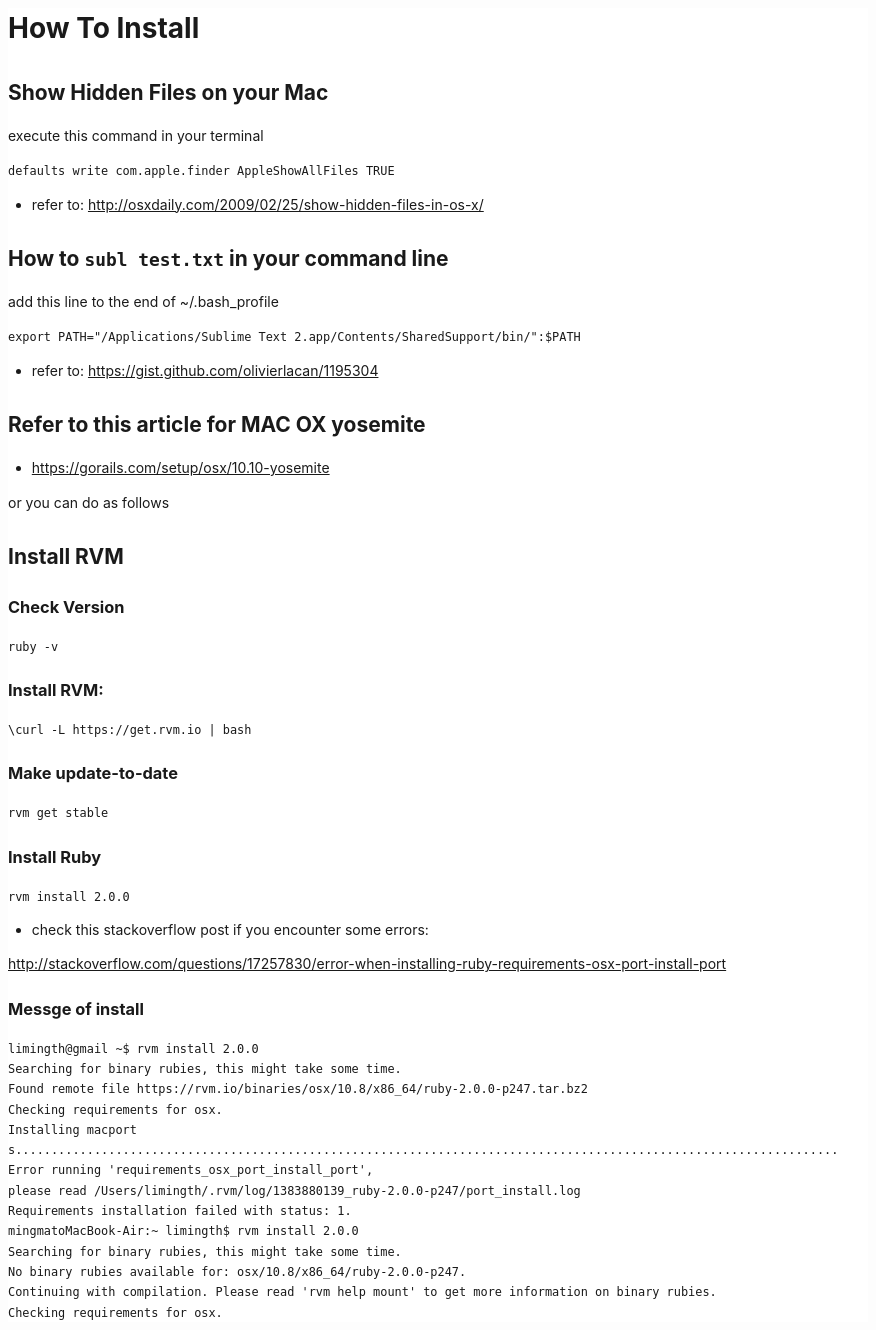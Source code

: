 # How To Install

## Show Hidden Files on your Mac
execute this command in your terminal

    defaults write com.apple.finder AppleShowAllFiles TRUE
   
* refer to: http://osxdaily.com/2009/02/25/show-hidden-files-in-os-x/

## How to `subl test.txt` in your command line﻿
add this line to the end of ~/.bash_profile 

    export PATH="/Applications/Sublime Text 2.app/Contents/SharedSupport/bin/":$PATH

* refer to: https://gist.github.com/olivierlacan/1195304

## Refer to this article for MAC OX yosemite
* https://gorails.com/setup/osx/10.10-yosemite

or you can do as follows

## Install RVM

### Check Version

    ruby -v 

### Install RVM:

    \curl -L https://get.rvm.io | bash
  
### Make update-to-date 

    rvm get stable

### Install Ruby

    rvm install 2.0.0 
   
* check this stackoverflow post if you encounter some errors:

http://stackoverflow.com/questions/17257830/error-when-installing-ruby-requirements-osx-port-install-port
    
### Messge of install

    limingth@gmail ~$ rvm install 2.0.0
    Searching for binary rubies, this might take some time.
    Found remote file https://rvm.io/binaries/osx/10.8/x86_64/ruby-2.0.0-p247.tar.bz2
    Checking requirements for osx.
    Installing macports...................................................................................................................
    Error running 'requirements_osx_port_install_port',
    please read /Users/limingth/.rvm/log/1383880139_ruby-2.0.0-p247/port_install.log
    Requirements installation failed with status: 1.
    mingmatoMacBook-Air:~ limingth$ rvm install 2.0.0
    Searching for binary rubies, this might take some time.
    No binary rubies available for: osx/10.8/x86_64/ruby-2.0.0-p247.
    Continuing with compilation. Please read 'rvm help mount' to get more information on binary rubies.
    Checking requirements for osx.